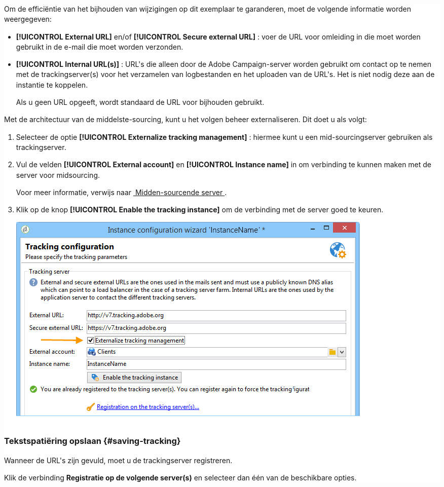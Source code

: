 Om de efficiëntie van het bijhouden van wijzigingen op dit exemplaar te garanderen, moet de volgende informatie worden weergegeven:


* **[!UICONTROL External URL]** en/of **[!UICONTROL Secure external URL]** : voer de URL voor omleiding in die moet worden gebruikt in de e-mail die moet worden verzonden.
* **[!UICONTROL Internal URL(s)]** : URL&#39;s die alleen door de Adobe Campaign-server worden gebruikt om contact op te nemen met de trackingserver(s) voor het verzamelen van logbestanden en het uploaden van de URL&#39;s. Het is niet nodig deze aan de instantie te koppelen.

  Als u geen URL opgeeft, wordt standaard de URL voor bijhouden gebruikt.

Met de architectuur van de middelste-sourcing, kunt u het volgen beheer externaliseren. Dit doet u als volgt:

1. Selecteer de optie **[!UICONTROL Externalize tracking management]** : hiermee kunt u een mid-sourcingserver gebruiken als trackingserver.
1. Vul de velden **[!UICONTROL External account]** en **[!UICONTROL Instance name]** in om verbinding te kunnen maken met de server voor midsourcing.

   Voor meer informatie, verwijs naar [&#x200B; Midden-sourcende server &#x200B;](../../installation/using/mid-sourcing-server.md).

1. Klik op de knop **[!UICONTROL Enable the tracking instance]** om de verbinding met de server goed te keuren.

   ![](assets/s_ncs_install_deployment_wiz_18.png)

### Tekstspatiëring opslaan {#saving-tracking}

Wanneer de URL&#39;s zijn gevuld, moet u de trackingserver registreren.

Klik de verbinding **Registratie op de volgende server(s)** en selecteer dan één van de beschikbare opties.
